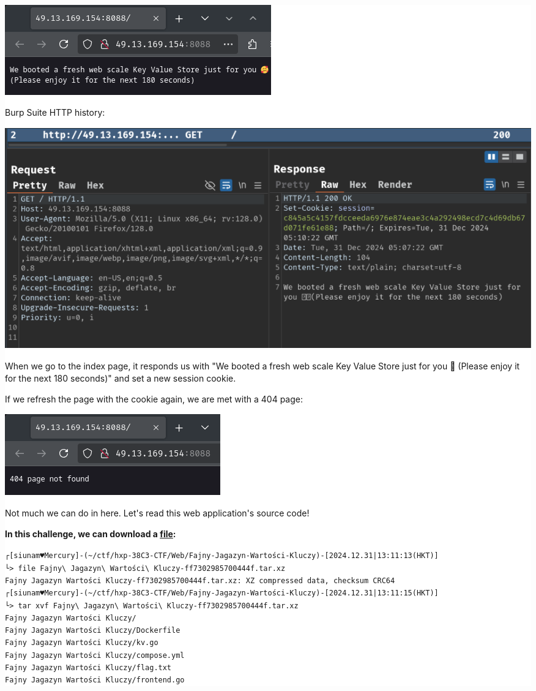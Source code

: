 ![](https://github.com/siunam321/CTF-Writeups/blob/main/hxp-38C3-CTF/images/Pasted%20image%2020241231130613.png)

Burp Suite HTTP history:

![](https://github.com/siunam321/CTF-Writeups/blob/main/hxp-38C3-CTF/images/Pasted%20image%2020241231130738.png)

When we go to the index page, it responds us with "We booted a fresh web scale Key Value Store just for you 🥰 (Please enjoy it for the next 180 seconds)" and set a new session cookie.

If we refresh the page with the cookie again, we are met with a 404 page:

![](https://github.com/siunam321/CTF-Writeups/blob/main/hxp-38C3-CTF/images/Pasted%20image%2020241231130825.png)

Not much we can do in here. Let's read this web application's source code!

**In this challenge, we can download a [file](https://github.com/siunam321/CTF-Writeups/blob/main/hxp-38C3-CTF/Web/Fajny-Jagazyn-Warto%C5%9Bci-Kluczy/Fajny%20Jagazyn%20Warto%C5%9Bci%20Kluczy-ff7302985700444f.tar.xz):**
```shell
┌[siunam♥Mercury]-(~/ctf/hxp-38C3-CTF/Web/Fajny-Jagazyn-Wartości-Kluczy)-[2024.12.31|13:11:13(HKT)]
└> file Fajny\ Jagazyn\ Wartości\ Kluczy-ff7302985700444f.tar.xz 
Fajny Jagazyn Wartości Kluczy-ff7302985700444f.tar.xz: XZ compressed data, checksum CRC64
┌[siunam♥Mercury]-(~/ctf/hxp-38C3-CTF/Web/Fajny-Jagazyn-Wartości-Kluczy)-[2024.12.31|13:11:15(HKT)]
└> tar xvf Fajny\ Jagazyn\ Wartości\ Kluczy-ff7302985700444f.tar.xz 
Fajny Jagazyn Wartości Kluczy/
Fajny Jagazyn Wartości Kluczy/Dockerfile
Fajny Jagazyn Wartości Kluczy/kv.go
Fajny Jagazyn Wartości Kluczy/compose.yml
Fajny Jagazyn Wartości Kluczy/flag.txt
Fajny Jagazyn Wartości Kluczy/frontend.go
```
